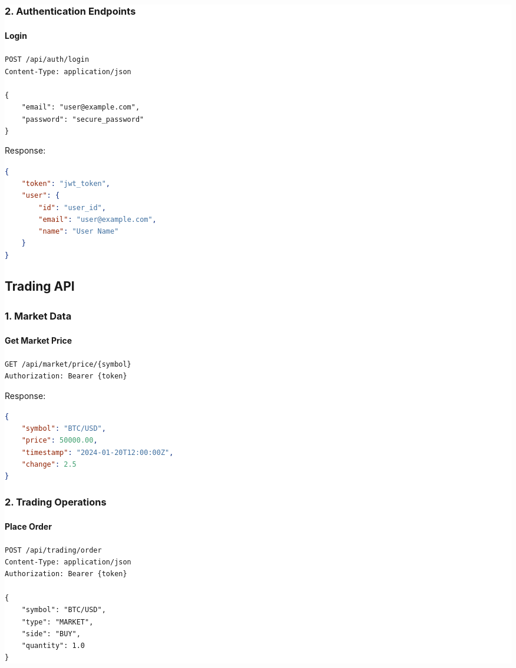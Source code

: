 ### 2. Authentication Endpoints

#### Login
```http
POST /api/auth/login
Content-Type: application/json

{
    "email": "user@example.com",
    "password": "secure_password"
}
```

Response:
```json
{
    "token": "jwt_token",
    "user": {
        "id": "user_id",
        "email": "user@example.com",
        "name": "User Name"
    }
}
```

## Trading API

### 1. Market Data

#### Get Market Price
```http
GET /api/market/price/{symbol}
Authorization: Bearer {token}
```

Response:
```json
{
    "symbol": "BTC/USD",
    "price": 50000.00,
    "timestamp": "2024-01-20T12:00:00Z",
    "change": 2.5
}
```

### 2. Trading Operations

#### Place Order
```http
POST /api/trading/order
Content-Type: application/json
Authorization: Bearer {token}

{
    "symbol": "BTC/USD",
    "type": "MARKET",
    "side": "BUY",
    "quantity": 1.0
}
```
